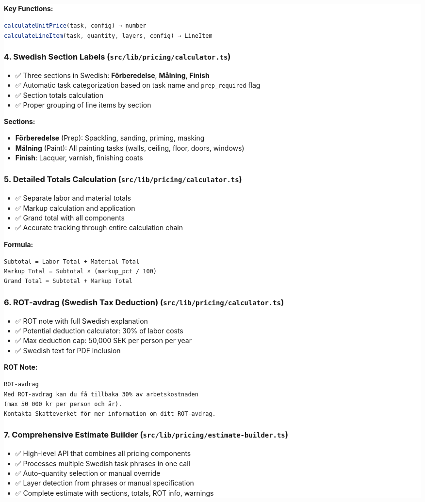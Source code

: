 **Key Functions:**
```typescript
calculateUnitPrice(task, config) → number
calculateLineItem(task, quantity, layers, config) → LineItem
```

### 4. **Swedish Section Labels** (`src/lib/pricing/calculator.ts`)
- ✅ Three sections in Swedish: **Förberedelse**, **Målning**, **Finish**
- ✅ Automatic task categorization based on task name and `prep_required` flag
- ✅ Section totals calculation
- ✅ Proper grouping of line items by section

**Sections:**
- **Förberedelse** (Prep): Spackling, sanding, priming, masking
- **Målning** (Paint): All painting tasks (walls, ceiling, floor, doors, windows)
- **Finish**: Lacquer, varnish, finishing coats

### 5. **Detailed Totals Calculation** (`src/lib/pricing/calculator.ts`)
- ✅ Separate labor and material totals
- ✅ Markup calculation and application
- ✅ Grand total with all components
- ✅ Accurate tracking through entire calculation chain

**Formula:**
```
Subtotal = Labor Total + Material Total
Markup Total = Subtotal × (markup_pct / 100)
Grand Total = Subtotal + Markup Total
```

### 6. **ROT-avdrag (Swedish Tax Deduction)** (`src/lib/pricing/calculator.ts`)
- ✅ ROT note with full Swedish explanation
- ✅ Potential deduction calculator: 30% of labor costs
- ✅ Max deduction cap: 50,000 SEK per person per year
- ✅ Swedish text for PDF inclusion

**ROT Note:**
```
ROT-avdrag
Med ROT-avdrag kan du få tillbaka 30% av arbetskostnaden 
(max 50 000 kr per person och år). 
Kontakta Skatteverket för mer information om ditt ROT-avdrag.
```

### 7. **Comprehensive Estimate Builder** (`src/lib/pricing/estimate-builder.ts`)
- ✅ High-level API that combines all pricing components
- ✅ Processes multiple Swedish task phrases in one call
- ✅ Auto-quantity selection or manual override
- ✅ Layer detection from phrases or manual specification
- ✅ Complete estimate with sections, totals, ROT info, warnings
